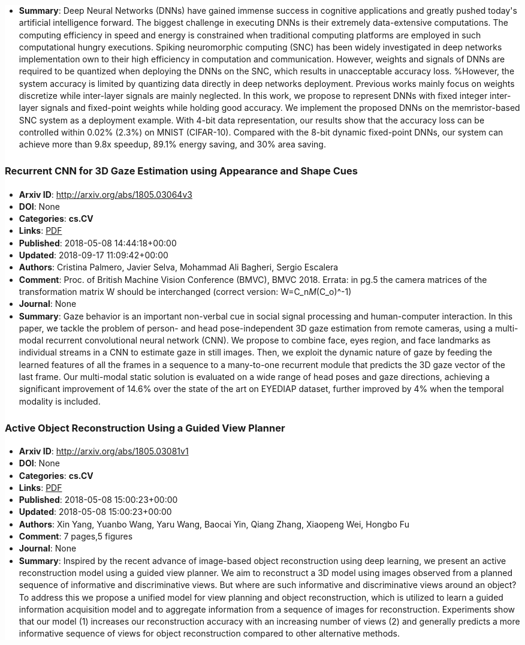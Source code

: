 - **Summary**: Deep Neural Networks (DNNs) have gained immense success in cognitive applications and greatly pushed today's artificial intelligence forward. The biggest challenge in executing DNNs is their extremely data-extensive computations. The computing efficiency in speed and energy is constrained when traditional computing platforms are employed in such computational hungry executions. Spiking neuromorphic computing (SNC) has been widely investigated in deep networks implementation own to their high efficiency in computation and communication. However, weights and signals of DNNs are required to be quantized when deploying the DNNs on the SNC, which results in unacceptable accuracy loss. %However, the system accuracy is limited by quantizing data directly in deep networks deployment. Previous works mainly focus on weights discretize while inter-layer signals are mainly neglected. In this work, we propose to represent DNNs with fixed integer inter-layer signals and fixed-point weights while holding good accuracy. We implement the proposed DNNs on the memristor-based SNC system as a deployment example. With 4-bit data representation, our results show that the accuracy loss can be controlled within 0.02% (2.3%) on MNIST (CIFAR-10). Compared with the 8-bit dynamic fixed-point DNNs, our system can achieve more than 9.8x speedup, 89.1% energy saving, and 30% area saving.



### Recurrent CNN for 3D Gaze Estimation using Appearance and Shape Cues
- **Arxiv ID**: http://arxiv.org/abs/1805.03064v3
- **DOI**: None
- **Categories**: **cs.CV**
- **Links**: [PDF](http://arxiv.org/pdf/1805.03064v3)
- **Published**: 2018-05-08 14:44:18+00:00
- **Updated**: 2018-09-17 11:09:42+00:00
- **Authors**: Cristina Palmero, Javier Selva, Mohammad Ali Bagheri, Sergio Escalera
- **Comment**: Proc. of British Machine Vision Conference (BMVC), BMVC 2018. Errata:
  in pg.5 the camera matrices of the transformation matrix W should be
  interchanged (correct version: W=C_n*M*(C_o)^-1)
- **Journal**: None
- **Summary**: Gaze behavior is an important non-verbal cue in social signal processing and human-computer interaction. In this paper, we tackle the problem of person- and head pose-independent 3D gaze estimation from remote cameras, using a multi-modal recurrent convolutional neural network (CNN). We propose to combine face, eyes region, and face landmarks as individual streams in a CNN to estimate gaze in still images. Then, we exploit the dynamic nature of gaze by feeding the learned features of all the frames in a sequence to a many-to-one recurrent module that predicts the 3D gaze vector of the last frame. Our multi-modal static solution is evaluated on a wide range of head poses and gaze directions, achieving a significant improvement of 14.6% over the state of the art on EYEDIAP dataset, further improved by 4% when the temporal modality is included.



### Active Object Reconstruction Using a Guided View Planner
- **Arxiv ID**: http://arxiv.org/abs/1805.03081v1
- **DOI**: None
- **Categories**: **cs.CV**
- **Links**: [PDF](http://arxiv.org/pdf/1805.03081v1)
- **Published**: 2018-05-08 15:00:23+00:00
- **Updated**: 2018-05-08 15:00:23+00:00
- **Authors**: Xin Yang, Yuanbo Wang, Yaru Wang, Baocai Yin, Qiang Zhang, Xiaopeng Wei, Hongbo Fu
- **Comment**: 7 pages,5 figures
- **Journal**: None
- **Summary**: Inspired by the recent advance of image-based object reconstruction using deep learning, we present an active reconstruction model using a guided view planner. We aim to reconstruct a 3D model using images observed from a planned sequence of informative and discriminative views. But where are such informative and discriminative views around an object? To address this we propose a unified model for view planning and object reconstruction, which is utilized to learn a guided information acquisition model and to aggregate information from a sequence of images for reconstruction. Experiments show that our model (1) increases our reconstruction accuracy with an increasing number of views (2) and generally predicts a more informative sequence of views for object reconstruction compared to other alternative methods.
